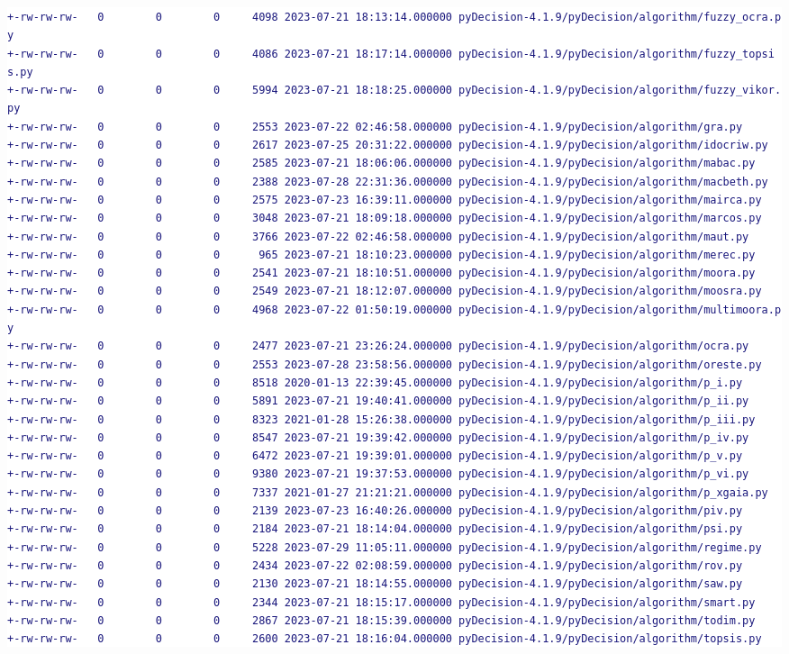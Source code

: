 ```diff
+-rw-rw-rw-   0        0        0     4098 2023-07-21 18:13:14.000000 pyDecision-4.1.9/pyDecision/algorithm/fuzzy_ocra.py
+-rw-rw-rw-   0        0        0     4086 2023-07-21 18:17:14.000000 pyDecision-4.1.9/pyDecision/algorithm/fuzzy_topsis.py
+-rw-rw-rw-   0        0        0     5994 2023-07-21 18:18:25.000000 pyDecision-4.1.9/pyDecision/algorithm/fuzzy_vikor.py
+-rw-rw-rw-   0        0        0     2553 2023-07-22 02:46:58.000000 pyDecision-4.1.9/pyDecision/algorithm/gra.py
+-rw-rw-rw-   0        0        0     2617 2023-07-25 20:31:22.000000 pyDecision-4.1.9/pyDecision/algorithm/idocriw.py
+-rw-rw-rw-   0        0        0     2585 2023-07-21 18:06:06.000000 pyDecision-4.1.9/pyDecision/algorithm/mabac.py
+-rw-rw-rw-   0        0        0     2388 2023-07-28 22:31:36.000000 pyDecision-4.1.9/pyDecision/algorithm/macbeth.py
+-rw-rw-rw-   0        0        0     2575 2023-07-23 16:39:11.000000 pyDecision-4.1.9/pyDecision/algorithm/mairca.py
+-rw-rw-rw-   0        0        0     3048 2023-07-21 18:09:18.000000 pyDecision-4.1.9/pyDecision/algorithm/marcos.py
+-rw-rw-rw-   0        0        0     3766 2023-07-22 02:46:58.000000 pyDecision-4.1.9/pyDecision/algorithm/maut.py
+-rw-rw-rw-   0        0        0      965 2023-07-21 18:10:23.000000 pyDecision-4.1.9/pyDecision/algorithm/merec.py
+-rw-rw-rw-   0        0        0     2541 2023-07-21 18:10:51.000000 pyDecision-4.1.9/pyDecision/algorithm/moora.py
+-rw-rw-rw-   0        0        0     2549 2023-07-21 18:12:07.000000 pyDecision-4.1.9/pyDecision/algorithm/moosra.py
+-rw-rw-rw-   0        0        0     4968 2023-07-22 01:50:19.000000 pyDecision-4.1.9/pyDecision/algorithm/multimoora.py
+-rw-rw-rw-   0        0        0     2477 2023-07-21 23:26:24.000000 pyDecision-4.1.9/pyDecision/algorithm/ocra.py
+-rw-rw-rw-   0        0        0     2553 2023-07-28 23:58:56.000000 pyDecision-4.1.9/pyDecision/algorithm/oreste.py
+-rw-rw-rw-   0        0        0     8518 2020-01-13 22:39:45.000000 pyDecision-4.1.9/pyDecision/algorithm/p_i.py
+-rw-rw-rw-   0        0        0     5891 2023-07-21 19:40:41.000000 pyDecision-4.1.9/pyDecision/algorithm/p_ii.py
+-rw-rw-rw-   0        0        0     8323 2021-01-28 15:26:38.000000 pyDecision-4.1.9/pyDecision/algorithm/p_iii.py
+-rw-rw-rw-   0        0        0     8547 2023-07-21 19:39:42.000000 pyDecision-4.1.9/pyDecision/algorithm/p_iv.py
+-rw-rw-rw-   0        0        0     6472 2023-07-21 19:39:01.000000 pyDecision-4.1.9/pyDecision/algorithm/p_v.py
+-rw-rw-rw-   0        0        0     9380 2023-07-21 19:37:53.000000 pyDecision-4.1.9/pyDecision/algorithm/p_vi.py
+-rw-rw-rw-   0        0        0     7337 2021-01-27 21:21:21.000000 pyDecision-4.1.9/pyDecision/algorithm/p_xgaia.py
+-rw-rw-rw-   0        0        0     2139 2023-07-23 16:40:26.000000 pyDecision-4.1.9/pyDecision/algorithm/piv.py
+-rw-rw-rw-   0        0        0     2184 2023-07-21 18:14:04.000000 pyDecision-4.1.9/pyDecision/algorithm/psi.py
+-rw-rw-rw-   0        0        0     5228 2023-07-29 11:05:11.000000 pyDecision-4.1.9/pyDecision/algorithm/regime.py
+-rw-rw-rw-   0        0        0     2434 2023-07-22 02:08:59.000000 pyDecision-4.1.9/pyDecision/algorithm/rov.py
+-rw-rw-rw-   0        0        0     2130 2023-07-21 18:14:55.000000 pyDecision-4.1.9/pyDecision/algorithm/saw.py
+-rw-rw-rw-   0        0        0     2344 2023-07-21 18:15:17.000000 pyDecision-4.1.9/pyDecision/algorithm/smart.py
+-rw-rw-rw-   0        0        0     2867 2023-07-21 18:15:39.000000 pyDecision-4.1.9/pyDecision/algorithm/todim.py
+-rw-rw-rw-   0        0        0     2600 2023-07-21 18:16:04.000000 pyDecision-4.1.9/pyDecision/algorithm/topsis.py
```